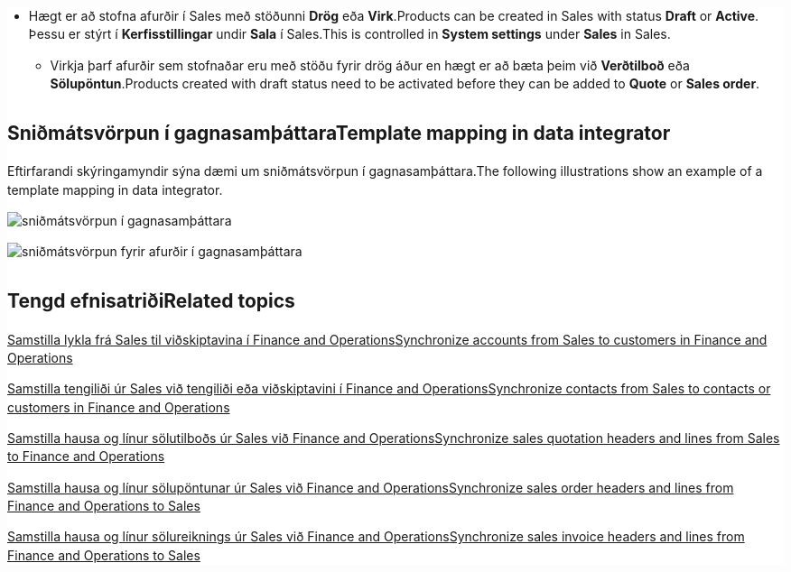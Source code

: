 -   <span data-ttu-id="b6c7e-149">Hægt er að stofna afurðir í Sales með stöðunni **Drög** eða **Virk**.</span><span class="sxs-lookup"><span data-stu-id="b6c7e-149">Products can be created in Sales with status **Draft** or **Active**.</span></span> <span data-ttu-id="b6c7e-150">Þessu er stýrt í **Kerfisstillingar** undir **Sala** í Sales.</span><span class="sxs-lookup"><span data-stu-id="b6c7e-150">This is controlled in **System settings** under **Sales** in Sales.</span></span>

    -   <span data-ttu-id="b6c7e-151">Virkja þarf afurðir sem stofnaðar eru með stöðu fyrir drög áður en hægt er að bæta þeim við **Verðtilboð** eða **Sölupöntun**.</span><span class="sxs-lookup"><span data-stu-id="b6c7e-151">Products created with draft status need to be activated before they can be added to **Quote** or **Sales order**.</span></span>

## <a name="template-mapping-in-data-integrator"></a><span data-ttu-id="b6c7e-152">Sniðmátsvörpun í gagnasamþáttara</span><span class="sxs-lookup"><span data-stu-id="b6c7e-152">Template mapping in data integrator</span></span>

<span data-ttu-id="b6c7e-153">Eftirfarandi skýringamyndir sýna dæmi um sniðmátsvörpun í gagnasamþáttara.</span><span class="sxs-lookup"><span data-stu-id="b6c7e-153">The following illustrations show an example of a template mapping in data integrator.</span></span>

![sniðmátsvörpun í gagnasamþáttara](./media/products-template-mapping-data-integrator-1.png)

![sniðmátsvörpun fyrir afurðir í gagnasamþáttara](./media/products-template-mapping-data-integrator-2.png)

## <a name="related-topics"></a><span data-ttu-id="b6c7e-156">Tengd efnisatriði</span><span class="sxs-lookup"><span data-stu-id="b6c7e-156">Related topics</span></span>

[<span data-ttu-id="b6c7e-157">Samstilla lykla frá Sales til viðskiptavina í Finance and Operations</span><span class="sxs-lookup"><span data-stu-id="b6c7e-157">Synchronize accounts from Sales to customers in Finance and Operations</span></span>](accounts-template-mapping.md)

[<span data-ttu-id="b6c7e-158">Samstilla tengiliði úr Sales við tengiliði eða viðskiptavini í Finance and Operations</span><span class="sxs-lookup"><span data-stu-id="b6c7e-158">Synchronize contacts from Sales to contacts or customers in Finance and Operations</span></span>](contacts-template-mapping.md)

[<span data-ttu-id="b6c7e-159">Samstilla hausa og línur sölutilboðs úr Sales við Finance and Operations</span><span class="sxs-lookup"><span data-stu-id="b6c7e-159">Synchronize sales quotation headers and lines from Sales to Finance and Operations</span></span>](sales-quotation-template-mapping.md)

[<span data-ttu-id="b6c7e-160">Samstilla hausa og línur sölupöntunar úr Sales við Finance and Operations</span><span class="sxs-lookup"><span data-stu-id="b6c7e-160">Synchronize sales order headers and lines from Finance and Operations to Sales</span></span>](sales-order-template-mapping.md)

[<span data-ttu-id="b6c7e-161">Samstilla hausa og línur sölureiknings úr Sales við Finance and Operations</span><span class="sxs-lookup"><span data-stu-id="b6c7e-161">Synchronize sales invoice headers and lines from Finance and Operations to Sales</span></span>](sales-invoice-template-mapping.md)


